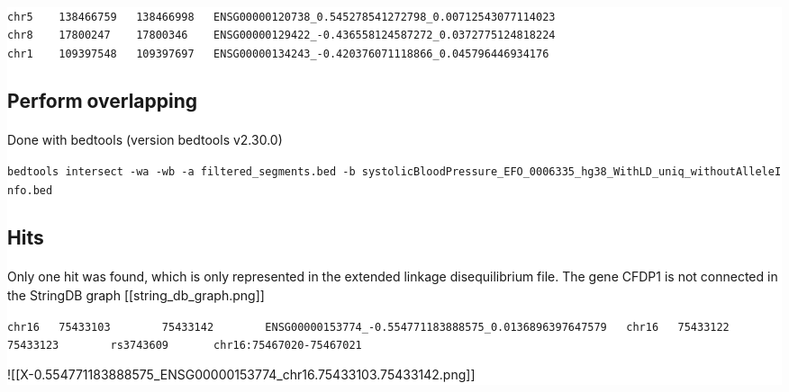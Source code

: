```
chr5	138466759	138466998	ENSG00000120738_0.545278541272798_0.00712543077114023
chr8	17800247	17800346	ENSG00000129422_-0.436558124587272_0.0372775124818224
chr1	109397548	109397697	ENSG00000134243_-0.420376071118866_0.045796446934176

```

## Perform overlapping
Done with bedtools (version bedtools v2.30.0)
```
bedtools intersect -wa -wb -a filtered_segments.bed -b systolicBloodPressure_EFO_0006335_hg38_WithLD_uniq_withoutAlleleInfo.bed
```

## Hits
Only one hit was found, which is only represented in the extended linkage disequilibrium file.
The gene CFDP1 is not connected in the StringDB graph [[string_db_graph.png]]
```
chr16   75433103        75433142        ENSG00000153774_-0.554771183888575_0.0136896397647579   chr16   75433122        75433123        rs3743609       chr16:75467020-75467021
```

![[X-0.554771183888575_ENSG00000153774_chr16.75433103.75433142.png]]